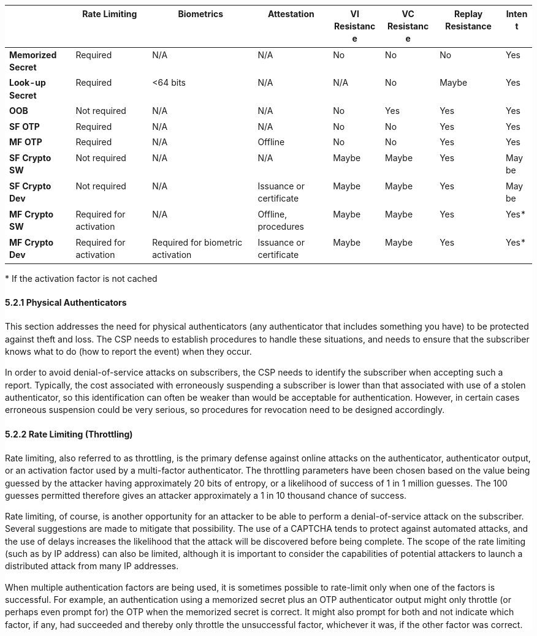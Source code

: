 |  | Rate Limiting | Biometrics | Attestation | VI Resistance | VC Resistance | Replay Resistance | Intent |
|-----|-----|-----|-----|----|-----|-----|-----|
| **Memorized Secret** | Required | N/A | N/A | No | No | No | Yes |
|**Look-up Secret** | Required | <64 bits | N/A | N/A | No | Maybe | Yes | Yes |
| **OOB** | Not required | N/A | N/A | No | Yes | Yes | Yes |
| **SF OTP** | Required | N/A | N/A | No | No | Yes | Yes |
| **MF OTP** | Required | N/A | Offline | No | No | Yes | Yes |
| **SF Crypto SW** | Not required | N/A | N/A | Maybe | Maybe | Yes | Maybe |
| **SF Crypto Dev** | Not required | N/A | Issuance or certificate | Maybe | Maybe | Yes | Maybe |
| **MF Crypto SW** | Required for activation | N/A | Offline, procedures | Maybe | Maybe | Yes | Yes* |
| **MF Crypto Dev** | Required for activation | Required for biometric activation | Issuance or certificate | Maybe | Maybe | Yes | Yes* |

\* If the activation factor is not cached

#### 5.2.1 Physical Authenticators

This section addresses the need for physical authenticators (any authenticator that includes something you have) to be protected against theft and loss. The CSP needs to establish procedures to handle these situations, and needs to ensure that the subscriber knows what to do (how to report the event) when they occur.

In order to avoid denial-of-service attacks on subscribers, the CSP needs to identify the subscriber when accepting such a report. Typically, the cost associated with erroneously suspending a subscriber is lower than that associated with use of a stolen authenticator, so this identification can often be weaker than would be acceptable for authentication. However, in certain cases erroneous suspension could be very serious, so procedures for revocation need to be designed accordingly.

#### 5.2.2 Rate Limiting (Throttling)

Rate limiting, also referred to as throttling, is the primary defense against online attacks on the authenticator, authenticator output, or an activation factor used by a multi-factor authenticator. The throttling parameters have been chosen based on the value being guessed by the attacker having approximately 20 bits of entropy, or a likelihood of success of 1 in 1 million guesses. The 100 guesses permitted therefore gives an attacker approximately a 1 in 10 thousand chance of success.

Rate limiting, of course, is another opportunity for an attacker to be able to perform a denial-of-service attack on the subscriber. Several suggestions are made to mitigate that possibility. The use of a CAPTCHA tends to protect against automated attacks, and the use of delays increases the likelihood that the attack will be discovered before being complete. The scope of the rate limiting (such as by IP address) can also be limited, although it is important to consider the capabilities of potential attackers to launch a distributed attack from many IP addresses.

When multiple authentication factors are being used, it is sometimes possible to rate-limit only when one of the factors is successful. For example, an authentication using a memorized secret plus an OTP authenticator output might only throttle (or perhaps even prompt for) the OTP when the memorized secret is correct. It might also prompt for both and not indicate which factor, if any, had succeeded and thereby only throttle the unsuccessful factor, whichever it was, if the other factor was correct.
